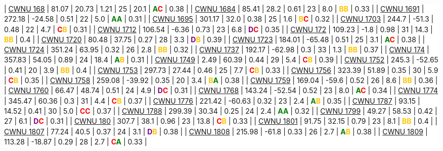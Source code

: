 | [CWNU 168](/_clusters/cwnu168/) | 81.07 | 20.73 | 1.21 | 25 | 20.1 | <span style="color: green; font-weight: bold;">A</span><span style="color: red; font-weight: bold;">C</span> | 0.38  |
| [CWNU 1684](/_clusters/cwnu1684/) | 85.41 | 28.2 | 0.61 | 23 | 8.0 | <span style="color: #FFC300; font-weight: bold;">B</span><span style="color: #FFC300; font-weight: bold;">B</span> | 0.33  |
| [CWNU 1691](/_clusters/cwnu1691/) | 272.18 | -24.58 | 0.51 | 22 | 5.0 | <span style="color: green; font-weight: bold;">A</span><span style="color: green; font-weight: bold;">A</span> | 0.31  |
| [CWNU 1695](/_clusters/cwnu1695/) | 301.17 | 32.0 | 0.38 | 25 | 1.6 | <span style="color: #FFC300; font-weight: bold;">B</span><span style="color: red; font-weight: bold;">C</span> | 0.32  |
| [CWNU 1703](/_clusters/cwnu1703/) | 244.7 | -51.3 | 0.48 | 22 | 4.7 | <span style="color: red; font-weight: bold;">C</span><span style="color: #FFC300; font-weight: bold;">B</span> | 0.31  |
| [CWNU 1712](/_clusters/cwnu1712/) | 106.54 | -6.36 | 0.73 | 23 | 6.8 | <span style="color: purple; font-weight: bold;">D</span><span style="color: red; font-weight: bold;">C</span> | 0.35  |
| [CWNU 172](/_clusters/cwnu172/) | 109.23 | -1.8 | 0.98 | 31 | 14.3 | <span style="color: #FFC300; font-weight: bold;">B</span><span style="color: #FFC300; font-weight: bold;">B</span> | 0.4  |
| [CWNU 1720](/_clusters/cwnu1720/) | 80.48 | 37.75 | 0.27 | 28 | 3.3 | <span style="color: purple; font-weight: bold;">D</span><span style="color: #FFC300; font-weight: bold;">B</span> | 0.39  |
| [CWNU 1723](/_clusters/cwnu1723/) | 184.01 | -65.48 | 0.51 | 25 | 3.1 | <span style="color: green; font-weight: bold;">A</span><span style="color: red; font-weight: bold;">C</span> | 0.38  |
| [CWNU 1724](/_clusters/cwnu1724/) | 351.24 | 63.95 | 0.32 | 26 | 2.8 | <span style="color: #FFC300; font-weight: bold;">B</span><span style="color: #FFC300; font-weight: bold;">B</span> | 0.32  |
| [CWNU 1737](/_clusters/cwnu1737/) | 192.17 | -62.98 | 0.3 | 33 | 1.3 | <span style="color: #FFC300; font-weight: bold;">B</span><span style="color: #FFC300; font-weight: bold;">B</span> | 0.37  |
| [CWNU 174](/_clusters/cwnu174/) | 357.83 | 54.05 | 0.89 | 24 | 18.4 | <span style="color: green; font-weight: bold;">A</span><span style="color: #FFC300; font-weight: bold;">B</span> | 0.31  |
| [CWNU 1749](/_clusters/cwnu1749/) | 2.49 | 60.39 | 0.44 | 29 | 5.4 | <span style="color: red; font-weight: bold;">C</span><span style="color: #FFC300; font-weight: bold;">B</span> | 0.39  |
| [CWNU 1752](/_clusters/cwnu1752/) | 245.3 | -52.65 | 0.41 | 20 | 3.9 | <span style="color: #FFC300; font-weight: bold;">B</span><span style="color: #FFC300; font-weight: bold;">B</span> | 0.4  |
| [CWNU 1753](/_clusters/cwnu1753/) | 297.73 | 27.44 | 0.46 | 25 | 7.7 | <span style="color: red; font-weight: bold;">C</span><span style="color: #FFC300; font-weight: bold;">B</span> | 0.33  |
| [CWNU 1756](/_clusters/cwnu1756/) | 323.39 | 51.89 | 0.35 | 30 | 5.9 | <span style="color: red; font-weight: bold;">C</span><span style="color: #FFC300; font-weight: bold;">B</span> | 0.35  |
| [CWNU 1758](/_clusters/cwnu1758/) | 259.08 | -39.92 | 0.35 | 20 | 3.4 | <span style="color: #FFC300; font-weight: bold;">B</span><span style="color: green; font-weight: bold;">A</span> | 0.38  |
| [CWNU 1759](/_clusters/cwnu1759/) | 169.04 | -59.6 | 0.52 | 26 | 8.6 | <span style="color: #FFC300; font-weight: bold;">B</span><span style="color: #FFC300; font-weight: bold;">B</span> | 0.36  |
| [CWNU 1760](/_clusters/cwnu1760/) | 66.47 | 48.74 | 0.51 | 24 | 4.9 | <span style="color: purple; font-weight: bold;">D</span><span style="color: red; font-weight: bold;">C</span> | 0.31  |
| [CWNU 1768](/_clusters/cwnu1768/) | 143.24 | -52.54 | 0.52 | 23 | 8.0 | <span style="color: green; font-weight: bold;">A</span><span style="color: red; font-weight: bold;">C</span> | 0.34  |
| [CWNU 1774](/_clusters/cwnu1774/) | 345.47 | 60.36 | 0.3 | 31 | 4.4 | <span style="color: red; font-weight: bold;">C</span><span style="color: #FFC300; font-weight: bold;">B</span> | 0.37  |
| [CWNU 1776](/_clusters/cwnu1776/) | 221.42 | -60.63 | 0.32 | 23 | 2.4 | <span style="color: green; font-weight: bold;">A</span><span style="color: #FFC300; font-weight: bold;">B</span> | 0.35  |
| [CWNU 1787](/_clusters/cwnu1787/) | 93.15 | 14.52 | 0.41 | 30 | 5.0 | <span style="color: red; font-weight: bold;">C</span><span style="color: red; font-weight: bold;">C</span> | 0.37  |
| [CWNU 1788](/_clusters/cwnu1788/) | 299.39 | 30.34 | 0.25 | 24 | 2.4 | <span style="color: green; font-weight: bold;">A</span><span style="color: green; font-weight: bold;">A</span> | 0.32  |
| [CWNU 1799](/_clusters/cwnu1799/) | 49.27 | 58.53 | 0.42 | 27 | 6.1 | <span style="color: purple; font-weight: bold;">D</span><span style="color: red; font-weight: bold;">C</span> | 0.31  |
| [CWNU 180](/_clusters/cwnu180/) | 307.7 | 38.1 | 0.96 | 23 | 13.8 | <span style="color: red; font-weight: bold;">C</span><span style="color: #FFC300; font-weight: bold;">B</span> | 0.33  |
| [CWNU 1801](/_clusters/cwnu1801/) | 91.75 | 32.15 | 0.79 | 23 | 8.1 | <span style="color: #FFC300; font-weight: bold;">B</span><span style="color: #FFC300; font-weight: bold;">B</span> | 0.4  |
| [CWNU 1807](/_clusters/cwnu1807/) | 77.24 | 40.5 | 0.37 | 24 | 3.1 | <span style="color: purple; font-weight: bold;">D</span><span style="color: #FFC300; font-weight: bold;">B</span> | 0.38  |
| [CWNU 1808](/_clusters/cwnu1808/) | 215.98 | -61.8 | 0.33 | 26 | 2.7 | <span style="color: green; font-weight: bold;">A</span><span style="color: #FFC300; font-weight: bold;">B</span> | 0.38  |
| [CWNU 1809](/_clusters/cwnu1809/) | 113.28 | -18.87 | 0.29 | 28 | 2.7 | <span style="color: red; font-weight: bold;">C</span><span style="color: green; font-weight: bold;">A</span> | 0.33  |
